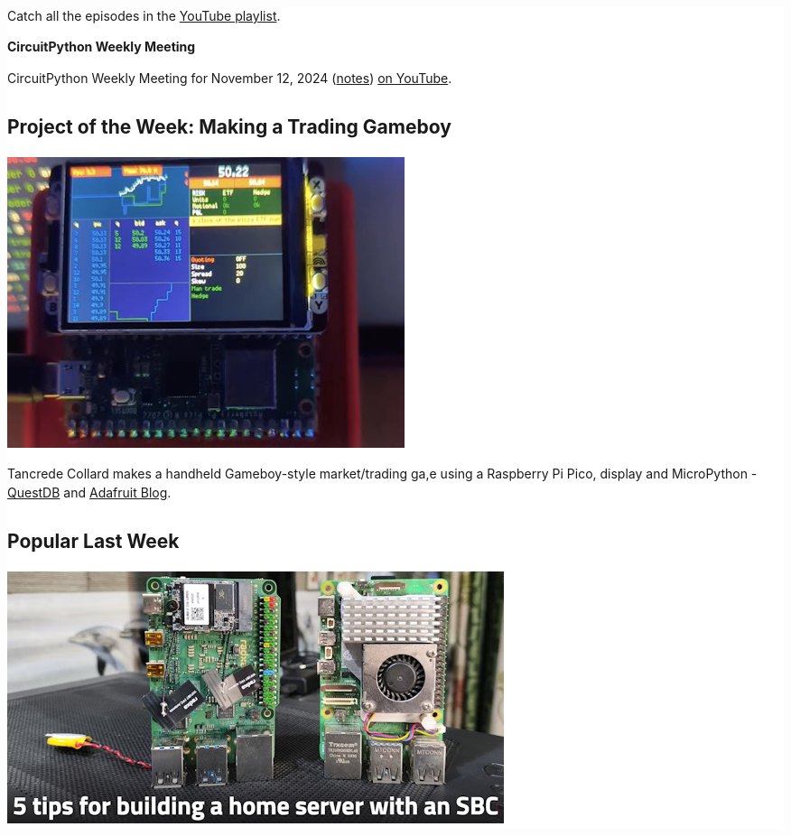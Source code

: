 Catch all the episodes in the [YouTube playlist](https://www.youtube.com/playlist?list=PLjF7R1fz_OOWFqZfqW9jlvQSIUmwn9lWr).

**CircuitPython Weekly Meeting**

CircuitPython Weekly Meeting for November 12, 2024 ([notes](https://github.com/adafruit/adafruit-circuitpython-weekly-meeting/blob/main/2024/2024-11-12.md)) [on YouTube](https://youtu.be/51XJkrynsUo).

## Project of the Week: Making a Trading Gameboy

[![Making a Trading Gameboy](../assets/20241118/20241118gb.jpg)](https://blog.adafruit.com/2024/11/12/making-a-trading-gameboy-a-pocket-exchange-and-algo-trading-platform-questdb/)

Tancrede Collard makes a handheld Gameboy-style market/trading ga,e using a Raspberry Pi Pico, display and MicroPython - [QuestDB](https://questdb.io/blog/making-a-trading-gameboy/) and [Adafruit Blog](https://blog.adafruit.com/2024/11/12/making-a-trading-gameboy-a-pocket-exchange-and-algo-trading-platform-questdb/).

## Popular Last Week

[![Popular Last Week](../assets/20241118/20241118server.jpg)](https://www.xda-developers.com/tips-for-building-a-home-server-with-an-sbc/)
